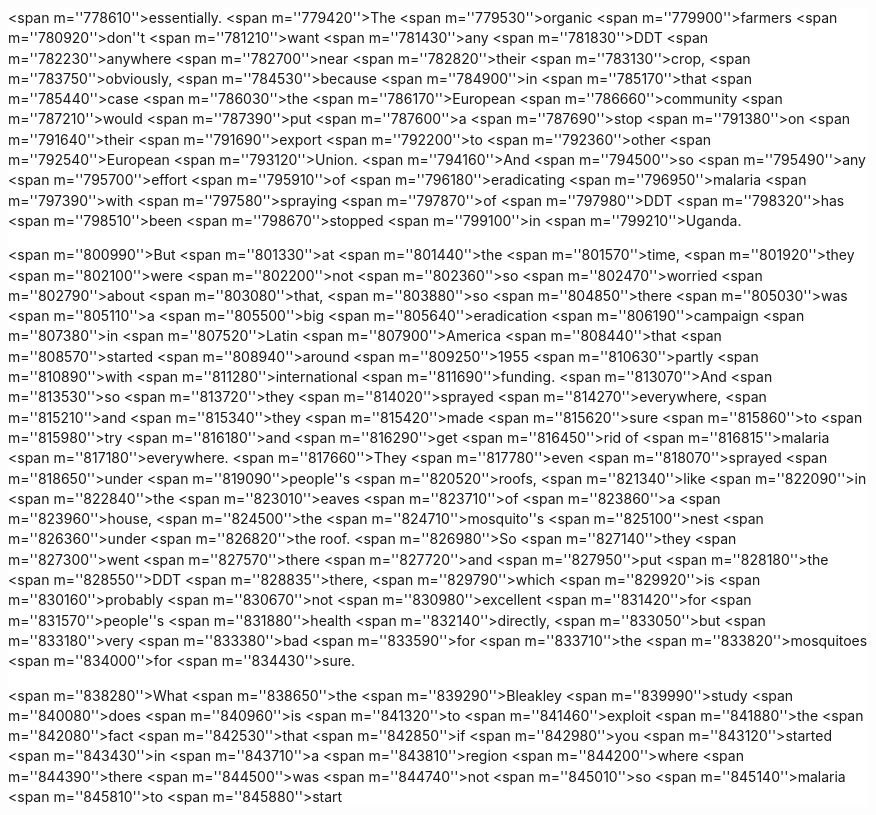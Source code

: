  <span m=''778610''>essentially.</span> <span m=''779420''>The</span> <span m=''779530''>organic</span>
  <span m=''779900''>farmers</span> <span m=''780920''>don''t</span> <span m=''781210''>want</span>
  <span m=''781430''>any</span> <span m=''781830''>DDT</span> <span m=''782230''>anywhere</span>
  <span m=''782700''>near</span> <span m=''782820''>their</span> <span m=''783130''>crop,</span>
  <span m=''783750''>obviously,</span> <span m=''784530''>because</span> <span m=''784900''>in</span>
  <span m=''785170''>that</span> <span m=''785440''>case</span> <span m=''786030''>the</span>
  <span m=''786170''>European</span> <span m=''786660''>community</span> <span m=''787210''>would</span>
  <span m=''787390''>put</span> <span m=''787600''>a</span> <span m=''787690''>stop</span>
  <span m=''791380''>on</span> <span m=''791640''>their</span> <span m=''791690''>export</span>
  <span m=''792200''>to</span> <span m=''792360''>other</span> <span m=''792540''>European</span>
  <span m=''793120''>Union.</span> <span m=''794160''>And</span> <span m=''794500''>so</span>
  <span m=''795490''>any</span> <span m=''795700''>effort</span> <span m=''795910''>of</span>
  <span m=''796180''>eradicating</span> <span m=''796950''>malaria</span> <span m=''797390''>with</span>
  <span m=''797580''>spraying</span> <span m=''797870''>of</span> <span m=''797980''>DDT</span>
  <span m=''798320''>has</span> <span m=''798510''>been</span> <span m=''798670''>stopped</span>
  <span m=''799100''>in</span> <span m=''799210''>Uganda.</span> </p><p><span m=''800990''>But</span>
  <span m=''801330''>at</span> <span m=''801440''>the</span> <span m=''801570''>time,</span>
  <span m=''801920''>they</span> <span m=''802100''>were</span> <span m=''802200''>not</span>
  <span m=''802360''>so</span> <span m=''802470''>worried</span> <span m=''802790''>about</span>
  <span m=''803080''>that,</span> <span m=''803880''>so</span> <span m=''804850''>there</span>
  <span m=''805030''>was</span> <span m=''805110''>a</span> <span m=''805500''>big</span>
  <span m=''805640''>eradication</span> <span m=''806190''>campaign</span> <span m=''807380''>in</span>
  <span m=''807520''>Latin</span> <span m=''807900''>America</span> <span m=''808440''>that</span>
  <span m=''808570''>started</span> <span m=''808940''>around</span> <span m=''809250''>1955</span>
  <span m=''810630''>partly</span> <span m=''810890''>with</span> <span m=''811280''>international</span>
  <span m=''811690''>funding.</span> <span m=''813070''>And</span> <span m=''813530''>so</span>
  <span m=''813720''>they</span> <span m=''814020''>sprayed</span> <span m=''814270''>everywhere,</span>
  <span m=''815210''>and</span> <span m=''815340''>they</span> <span m=''815420''>made</span>
  <span m=''815620''>sure</span> <span m=''815860''>to</span> <span m=''815980''>try</span>
  <span m=''816180''>and</span> <span m=''816290''>get</span> <span m=''816450''>rid
  of</span> <span m=''816815''>malaria</span> <span m=''817180''>everywhere.</span>
  <span m=''817660''>They</span> <span m=''817780''>even</span> <span m=''818070''>sprayed</span>
  <span m=''818650''>under</span> <span m=''819090''>people''s</span> <span m=''820520''>roofs,</span>
  <span m=''821340''>like</span> <span m=''822090''>in</span> <span m=''822840''>the</span>
  <span m=''823010''>eaves</span> <span m=''823710''>of</span> <span m=''823860''>a</span>
  <span m=''823960''>house,</span> <span m=''824500''>the</span> <span m=''824710''>mosquito''s</span>
  <span m=''825100''>nest</span> <span m=''826360''>under</span> <span m=''826820''>the
  roof.</span> <span m=''826980''>So</span> <span m=''827140''>they</span> <span m=''827300''>went</span>
  <span m=''827570''>there</span> <span m=''827720''>and</span> <span m=''827950''>put</span>
  <span m=''828180''>the</span> <span m=''828550''>DDT</span> <span m=''828835''>there,</span>
  <span m=''829790''>which</span> <span m=''829920''>is</span> <span m=''830160''>probably</span>
  <span m=''830670''>not</span> <span m=''830980''>excellent</span> <span m=''831420''>for</span>
  <span m=''831570''>people''s</span> <span m=''831880''>health</span> <span m=''832140''>directly,</span>
  <span m=''833050''>but</span> <span m=''833180''>very</span> <span m=''833380''>bad</span>
  <span m=''833590''>for</span> <span m=''833710''>the</span> <span m=''833820''>mosquitoes</span>
  <span m=''834000''>for</span> <span m=''834430''>sure.</span> </p><p><span m=''838280''>What</span>
  <span m=''838650''>the</span> <span m=''839290''>Bleakley</span> <span m=''839990''>study</span>
  <span m=''840080''>does</span> <span m=''840960''>is</span> <span m=''841320''>to</span>
  <span m=''841460''>exploit</span> <span m=''841880''>the</span> <span m=''842080''>fact</span>
  <span m=''842530''>that</span> <span m=''842850''>if</span> <span m=''842980''>you</span>
  <span m=''843120''>started</span> <span m=''843430''>in</span> <span m=''843710''>a</span>
  <span m=''843810''>region</span> <span m=''844200''>where</span> <span m=''844390''>there</span>
  <span m=''844500''>was</span> <span m=''844740''>not</span> <span m=''845010''>so</span>
  <span m=''845140''>malaria</span> <span m=''845810''>to</span> <span m=''845880''>start</span>